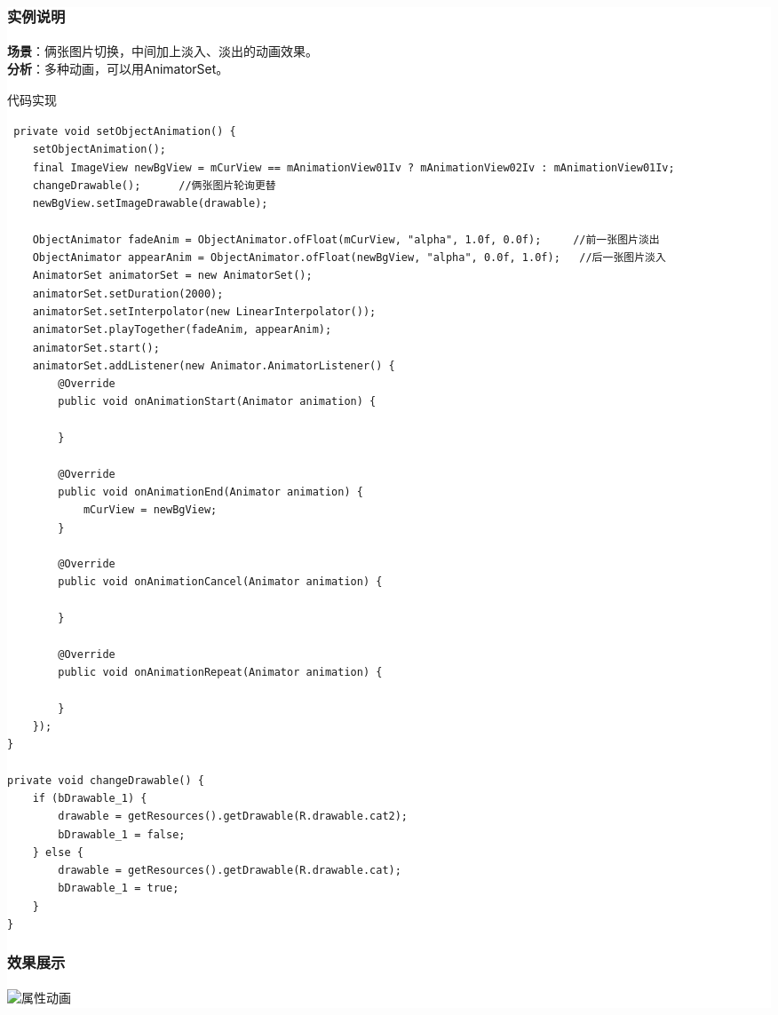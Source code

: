### 实例说明
**场景**：俩张图片切换，中间加上淡入、淡出的动画效果。   
**分析**：多种动画，可以用AnimatorSet。

代码实现

	 private void setObjectAnimation() {
        setObjectAnimation();
        final ImageView newBgView = mCurView == mAnimationView01Iv ? mAnimationView02Iv : mAnimationView01Iv;
        changeDrawable();      //俩张图片轮询更替
        newBgView.setImageDrawable(drawable);

        ObjectAnimator fadeAnim = ObjectAnimator.ofFloat(mCurView, "alpha", 1.0f, 0.0f);     //前一张图片淡出
        ObjectAnimator appearAnim = ObjectAnimator.ofFloat(newBgView, "alpha", 0.0f, 1.0f);   //后一张图片淡入
        AnimatorSet animatorSet = new AnimatorSet();
        animatorSet.setDuration(2000);
        animatorSet.setInterpolator(new LinearInterpolator());
        animatorSet.playTogether(fadeAnim, appearAnim);
        animatorSet.start();
        animatorSet.addListener(new Animator.AnimatorListener() {
            @Override
            public void onAnimationStart(Animator animation) {

            }

            @Override
            public void onAnimationEnd(Animator animation) {
                mCurView = newBgView;
            }

            @Override
            public void onAnimationCancel(Animator animation) {

            }

            @Override
            public void onAnimationRepeat(Animator animation) {

            }
        });
    }

    private void changeDrawable() {
        if (bDrawable_1) {
            drawable = getResources().getDrawable(R.drawable.cat2);
            bDrawable_1 = false;
        } else {
            drawable = getResources().getDrawable(R.drawable.cat);
            bDrawable_1 = true;
        }
    }

### 效果展示
<img src="http://7xrhn4.com1.z0.glb.clouddn.com/ObjectAnimation.gif" alt="属性动画" align=center />
